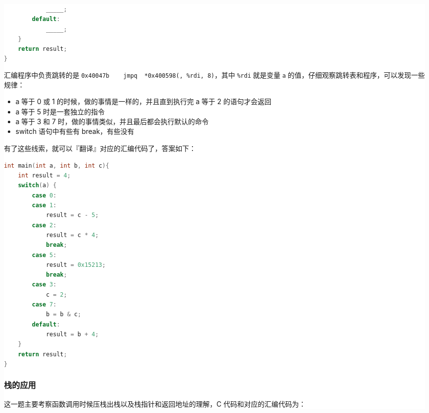 ```c
            _____;
        default:
            _____;
    }
    return result;
}
```

汇编程序中负责跳转的是 `0x40047b    jmpq  *0x400598(, %rdi, 8)`，其中 `%rdi` 就是变量 `a` 的值，仔细观察跳转表和程序，可以发现一些规律：

+ a 等于 0 或 1 的时候，做的事情是一样的，并且直到执行完 a 等于 2 的语句才会返回
+ a 等于 5 时是一套独立的指令
+ a 等于 3 和 7 时，做的事情类似，并且最后都会执行默认的命令
+ switch 语句中有些有 break，有些没有

有了这些线索，就可以『翻译』对应的汇编代码了，答案如下：

```c
int main(int a, int b, int c){
    int result = 4;   
    switch(a) {
        case 0:
        case 1:
            result = c - 5;
        case 2:
            result = c * 4;
            break;
        case 5:
            result = 0x15213;
            break;
        case 3:
            c = 2;
        case 7:
            b = b & c;
        default:
            result = b + 4;
    }
    return result;
}
```

### 栈的应用

这一题主要考察函数调用时候压栈出栈以及栈指针和返回地址的理解，C 代码和对应的汇编代码为：
